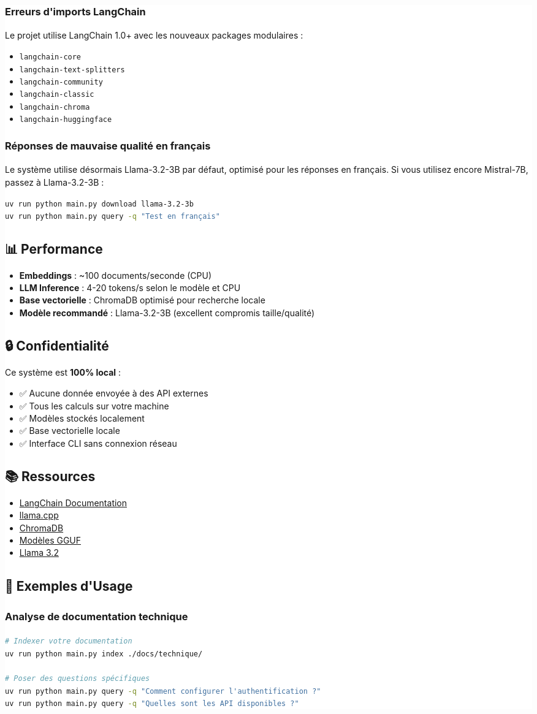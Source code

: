 ### Erreurs d'imports LangChain

Le projet utilise LangChain 1.0+ avec les nouveaux packages modulaires :
- `langchain-core`
- `langchain-text-splitters`
- `langchain-community`
- `langchain-classic`
- `langchain-chroma`
- `langchain-huggingface`

### Réponses de mauvaise qualité en français

Le système utilise désormais Llama-3.2-3B par défaut, optimisé pour les réponses en français. Si vous utilisez encore Mistral-7B, passez à Llama-3.2-3B :

```bash
uv run python main.py download llama-3.2-3b
uv run python main.py query -q "Test en français"
```

## 📊 Performance

- **Embeddings** : ~100 documents/seconde (CPU)
- **LLM Inference** : 4-20 tokens/s selon le modèle et CPU
- **Base vectorielle** : ChromaDB optimisé pour recherche locale
- **Modèle recommandé** : Llama-3.2-3B (excellent compromis taille/qualité)

## 🔒 Confidentialité

Ce système est **100% local** :
- ✅ Aucune donnée envoyée à des API externes
- ✅ Tous les calculs sur votre machine
- ✅ Modèles stockés localement
- ✅ Base vectorielle locale
- ✅ Interface CLI sans connexion réseau

## 📚 Ressources

- [LangChain Documentation](https://python.langchain.com/)
- [llama.cpp](https://github.com/ggerganov/llama.cpp)
- [ChromaDB](https://www.trychroma.com/)
- [Modèles GGUF](https://huggingface.co/models?search=gguf)
- [Llama 3.2](https://huggingface.co/collections/meta-llama/llama-32-66f448ffc8c32f949b04c8cf)

## 📝 Exemples d'Usage

### Analyse de documentation technique

```bash
# Indexer votre documentation
uv run python main.py index ./docs/technique/

# Poser des questions spécifiques
uv run python main.py query -q "Comment configurer l'authentification ?"
uv run python main.py query -q "Quelles sont les API disponibles ?"
```
